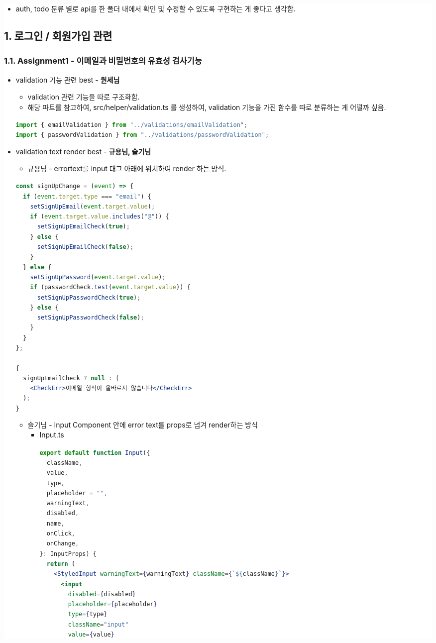   - auth, todo 분류 별로 api를 한 폴더 내에서 확인 및 수정할 수 있도록 구현하는 게 좋다고 생각함.

## 1. 로그인 / 회원가입 관련

### 1.1. Assignment1 - 이메일과 비밀번호의 유효성 검사기능

- validation 기능 관련 best - **원세님**
  - validation 관련 기능을 따로 구조화함.
  - 해당 파트를 참고하여, src/helper/validation.ts 를 생성하여, validation 기능을 가진 함수를 따로 분류하는 게 어떨까 싶음.
  ```jsx
  import { emailValidation } from "../validations/emailValidation";
  import { passwordValidation } from "../validations/passwordValidation";
  ```
- validation text render best - **규용님, 슬기님**

  - 규용님 - errortext를 input 태그 아래에 위치하여 render 하는 방식.

  ```jsx
  const signUpChange = (event) => {
    if (event.target.type === "email") {
      setSignUpEmail(event.target.value);
      if (event.target.value.includes("@")) {
        setSignUpEmailCheck(true);
      } else {
        setSignUpEmailCheck(false);
      }
    } else {
      setSignUpPassword(event.target.value);
      if (passwordCheck.test(event.target.value)) {
        setSignUpPasswordCheck(true);
      } else {
        setSignUpPasswordCheck(false);
      }
    }
  };

  {
    signUpEmailCheck ? null : (
      <CheckErr>이메일 형식이 올바르지 않습니다</CheckErr>
    );
  }
  ```

  - 슬기님 - Input Component 안에 error text를 props로 넘겨 render하는 방식
    - Input.ts
      ```jsx
      export default function Input({
        className,
        value,
        type,
        placeholder = "",
        warningText,
        disabled,
        name,
        onClick,
        onChange,
      }: InputProps) {
        return (
          <StyledInput warningText={warningText} className={`${className}`}>
            <input
              disabled={disabled}
              placeholder={placeholder}
              type={type}
              className="input"
              value={value}